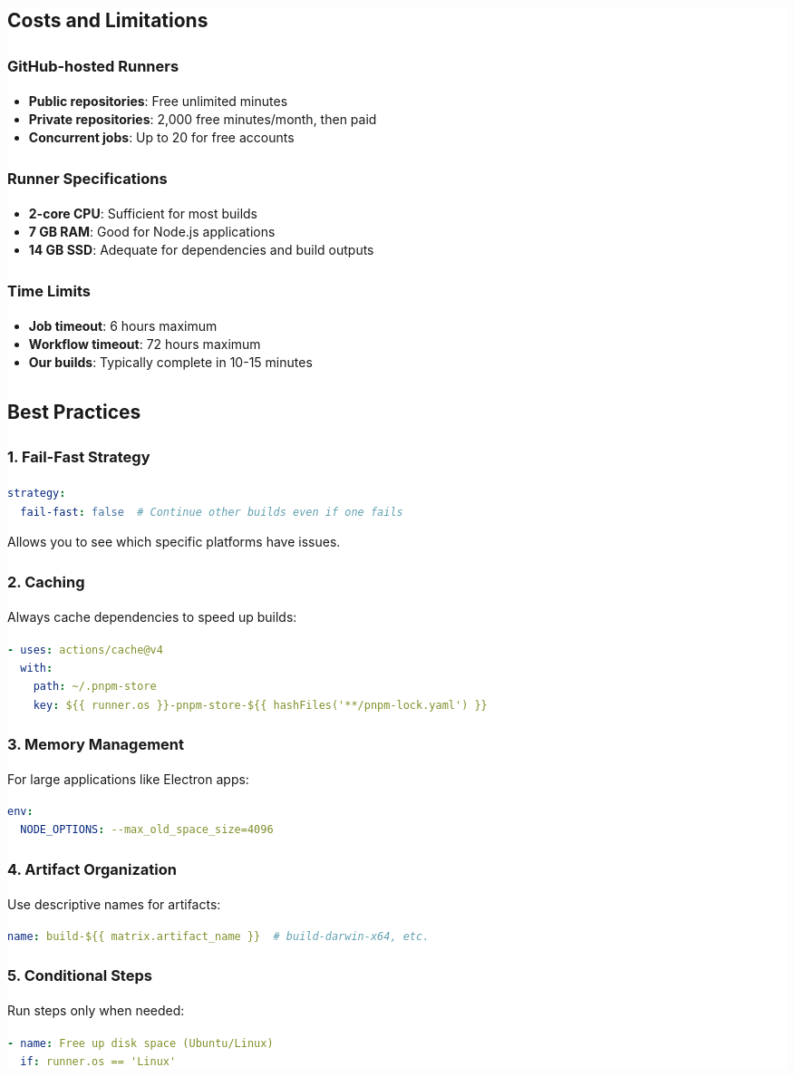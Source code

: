 ## Costs and Limitations

### **GitHub-hosted Runners**
- **Public repositories**: Free unlimited minutes
- **Private repositories**: 2,000 free minutes/month, then paid
- **Concurrent jobs**: Up to 20 for free accounts

### **Runner Specifications**
- **2-core CPU**: Sufficient for most builds
- **7 GB RAM**: Good for Node.js applications
- **14 GB SSD**: Adequate for dependencies and build outputs

### **Time Limits**
- **Job timeout**: 6 hours maximum
- **Workflow timeout**: 72 hours maximum
- **Our builds**: Typically complete in 10-15 minutes

## Best Practices

### **1. Fail-Fast Strategy**
```yaml
strategy:
  fail-fast: false  # Continue other builds even if one fails
```
Allows you to see which specific platforms have issues.

### **2. Caching**
Always cache dependencies to speed up builds:
```yaml
- uses: actions/cache@v4
  with:
    path: ~/.pnpm-store
    key: ${{ runner.os }}-pnpm-store-${{ hashFiles('**/pnpm-lock.yaml') }}
```

### **3. Memory Management**
For large applications like Electron apps:
```yaml
env:
  NODE_OPTIONS: --max_old_space_size=4096
```

### **4. Artifact Organization**
Use descriptive names for artifacts:
```yaml
name: build-${{ matrix.artifact_name }}  # build-darwin-x64, etc.
```

### **5. Conditional Steps**
Run steps only when needed:
```yaml
- name: Free up disk space (Ubuntu/Linux)
  if: runner.os == 'Linux'
```
